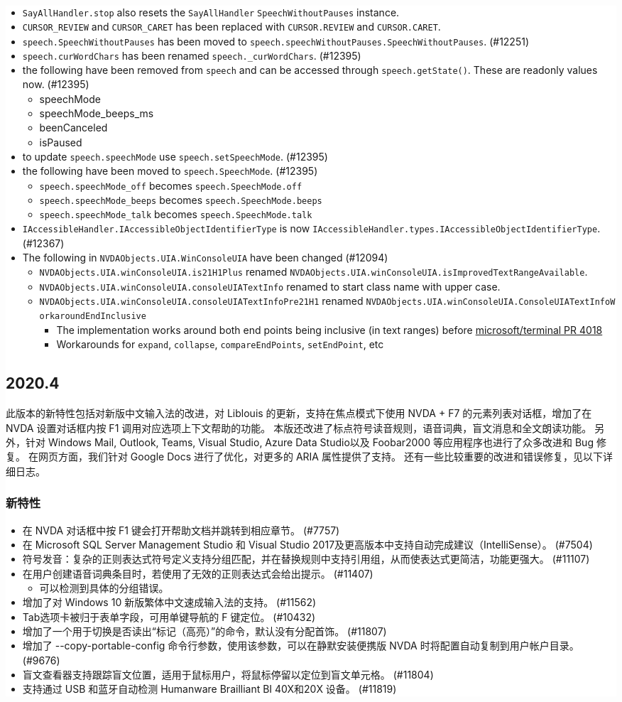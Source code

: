   * `SayAllHandler.stop` also resets the `SayAllHandler` `SpeechWithoutPauses` instance.
  * `CURSOR_REVIEW` and `CURSOR_CARET` has been replaced with `CURSOR.REVIEW` and `CURSOR.CARET`.
* `speech.SpeechWithoutPauses` has been moved to `speech.speechWithoutPauses.SpeechWithoutPauses`. (#12251)
* `speech.curWordChars` has been renamed `speech._curWordChars`. (#12395)
* the following have been removed from `speech` and can be accessed through `speech.getState()`. These are readonly values now. (#12395)
  * speechMode
  * speechMode_beeps_ms
  * beenCanceled
  * isPaused
* to update `speech.speechMode` use `speech.setSpeechMode`. (#12395)
* the following have been moved to `speech.SpeechMode`. (#12395)
  * `speech.speechMode_off` becomes `speech.SpeechMode.off`
  * `speech.speechMode_beeps` becomes `speech.SpeechMode.beeps`
  * `speech.speechMode_talk` becomes `speech.SpeechMode.talk`
* `IAccessibleHandler.IAccessibleObjectIdentifierType` is now `IAccessibleHandler.types.IAccessibleObjectIdentifierType`. (#12367)
* The following in `NVDAObjects.UIA.WinConsoleUIA` have been changed (#12094)
  * `NVDAObjects.UIA.winConsoleUIA.is21H1Plus` renamed `NVDAObjects.UIA.winConsoleUIA.isImprovedTextRangeAvailable`.
  * `NVDAObjects.UIA.winConsoleUIA.consoleUIATextInfo` renamed to start class name with upper case.
  * `NVDAObjects.UIA.winConsoleUIA.consoleUIATextInfoPre21H1` renamed `NVDAObjects.UIA.winConsoleUIA.ConsoleUIATextInfoWorkaroundEndInclusive`
    * The implementation works around both end points being inclusive (in text ranges) before [microsoft/terminal PR 4018](https://github.com/microsoft/terminal/pull/4018)
    * Workarounds for `expand`, `collapse`, `compareEndPoints`, `setEndPoint`, etc

## 2020.4

此版本的新特性包括对新版中文输入法的改进，对 Liblouis 的更新，支持在焦点模式下使用 NVDA + F7 的元素列表对话框，增加了在 NVDA 设置对话框内按 F1 调用对应选项上下文帮助的功能。
本版还改进了标点符号读音规则，语音词典，盲文消息和全文朗读功能。
另外，针对 Windows Mail, Outlook, Teams, Visual Studio, Azure Data Studio以及 Foobar2000 等应用程序也进行了众多改进和 Bug 修复。
在网页方面，我们针对 Google Docs 进行了优化，对更多的 ARIA 属性提供了支持。
还有一些比较重要的改进和错误修复，见以下详细日志。

### 新特性

* 在 NVDA 对话框中按 F1 键会打开帮助文档并跳转到相应章节。 (#7757)
* 在 Microsoft SQL Server Management Studio 和 Visual Studio 2017及更高版本中支持自动完成建议（IntelliSense）。 (#7504)
* 符号发音：复杂的正则表达式符号定义支持分组匹配，并在替换规则中支持引用组，从而使表达式更简洁，功能更强大。 (#11107)
* 在用户创建语音词典条目时，若使用了无效的正则表达式会给出提示。 (#11407)
  * 可以检测到具体的分组错误。
* 增加了对 Windows 10 新版繁体中文速成输入法的支持。 (#11562)
* Tab选项卡被归于表单字段，可用单键导航的 F 键定位。 (#10432)
* 增加了一个用于切换是否读出“标记（高亮）”的命令，默认没有分配首饰。 (#11807)
* 增加了 --copy-portable-config 命令行参数，使用该参数，可以在静默安装便携版 NVDA 时将配置自动复制到用户帐户目录。 (#9676)
* 盲文查看器支持跟踪盲文位置，适用于鼠标用户，将鼠标停留以定位到盲文单元格。 (#11804)
* 支持通过 USB 和蓝牙自动检测 Humanware Brailliant BI 40X和20X 设备。 (#11819)
